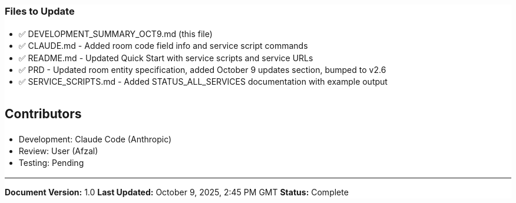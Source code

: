 ### Files to Update
- ✅ DEVELOPMENT_SUMMARY_OCT9.md (this file)
- ✅ CLAUDE.md - Added room code field info and service script commands
- ✅ README.md - Updated Quick Start with service scripts and service URLs
- ✅ PRD - Updated room entity specification, added October 9 updates section, bumped to v2.6
- ✅ SERVICE_SCRIPTS.md - Added STATUS_ALL_SERVICES documentation with example output

## Contributors

- Development: Claude Code (Anthropic)
- Review: User (Afzal)
- Testing: Pending

---

**Document Version:** 1.0
**Last Updated:** October 9, 2025, 2:45 PM GMT
**Status:** Complete
